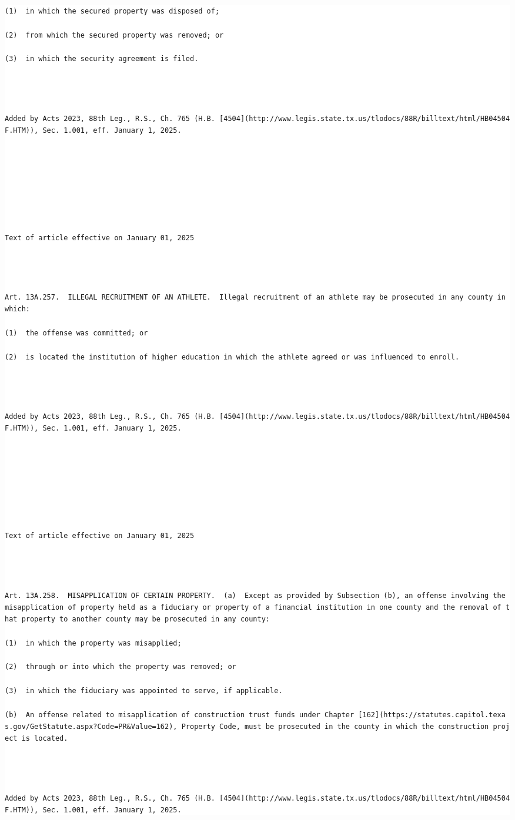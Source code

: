    (1)  in which the secured property was disposed of;
    
    (2)  from which the secured property was removed; or
    
    (3)  in which the security agreement is filed.
    
    
    
    
    Added by Acts 2023, 88th Leg., R.S., Ch. 765 (H.B. [4504](http://www.legis.state.tx.us/tlodocs/88R/billtext/html/HB04504F.HTM)), Sec. 1.001, eff. January 1, 2025.
    
    
    
    
    
      
    
    
    Text of article effective on January 01, 2025
    
      
    
    
    Art. 13A.257.  ILLEGAL RECRUITMENT OF AN ATHLETE.  Illegal recruitment of an athlete may be prosecuted in any county in which:
    
    (1)  the offense was committed; or
    
    (2)  is located the institution of higher education in which the athlete agreed or was influenced to enroll.
    
    
    
    
    Added by Acts 2023, 88th Leg., R.S., Ch. 765 (H.B. [4504](http://www.legis.state.tx.us/tlodocs/88R/billtext/html/HB04504F.HTM)), Sec. 1.001, eff. January 1, 2025.
    
    
    
    
    
      
    
    
    Text of article effective on January 01, 2025
    
      
    
    
    Art. 13A.258.  MISAPPLICATION OF CERTAIN PROPERTY.  (a)  Except as provided by Subsection (b), an offense involving the misapplication of property held as a fiduciary or property of a financial institution in one county and the removal of that property to another county may be prosecuted in any county:
    
    (1)  in which the property was misapplied;
    
    (2)  through or into which the property was removed; or
    
    (3)  in which the fiduciary was appointed to serve, if applicable.
    
    (b)  An offense related to misapplication of construction trust funds under Chapter [162](https://statutes.capitol.texas.gov/GetStatute.aspx?Code=PR&Value=162), Property Code, must be prosecuted in the county in which the construction project is located.
    
    
    
    
    Added by Acts 2023, 88th Leg., R.S., Ch. 765 (H.B. [4504](http://www.legis.state.tx.us/tlodocs/88R/billtext/html/HB04504F.HTM)), Sec. 1.001, eff. January 1, 2025.
    